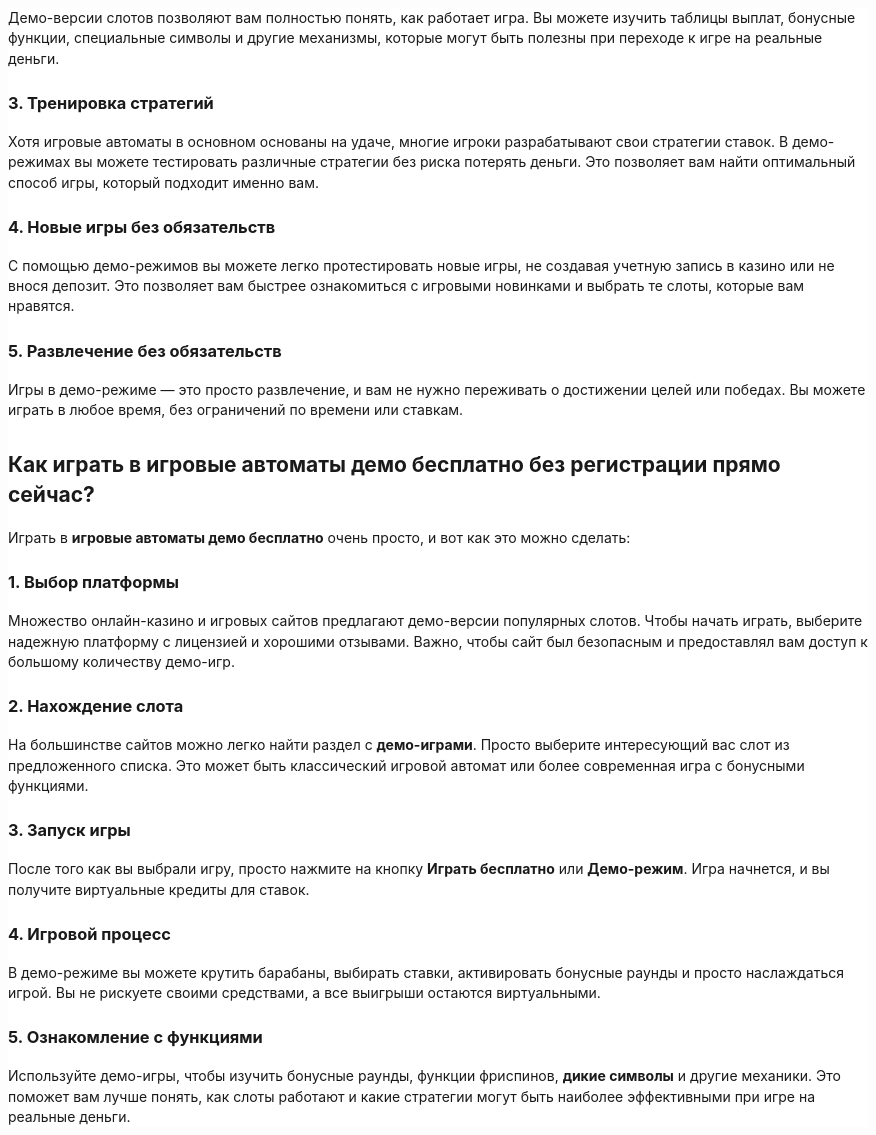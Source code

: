 Демо-версии слотов позволяют вам полностью понять, как работает игра. Вы можете изучить таблицы выплат, бонусные функции, специальные символы и другие механизмы, которые могут быть полезны при переходе к игре на реальные деньги.

### 3. **Тренировка стратегий**

Хотя игровые автоматы в основном основаны на удаче, многие игроки разрабатывают свои стратегии ставок. В демо-режимах вы можете тестировать различные стратегии без риска потерять деньги. Это позволяет вам найти оптимальный способ игры, который подходит именно вам.

### 4. **Новые игры без обязательств**

С помощью демо-режимов вы можете легко протестировать новые игры, не создавая учетную запись в казино или не внося депозит. Это позволяет вам быстрее ознакомиться с игровыми новинками и выбрать те слоты, которые вам нравятся.

### 5. **Развлечение без обязательств**

Игры в демо-режиме — это просто развлечение, и вам не нужно переживать о достижении целей или победах. Вы можете играть в любое время, без ограничений по времени или ставкам.

## Как играть в игровые автоматы демо бесплатно без регистрации прямо сейчас?

Играть в **игровые автоматы демо бесплатно** очень просто, и вот как это можно сделать:

### 1. **Выбор платформы**

Множество онлайн-казино и игровых сайтов предлагают демо-версии популярных слотов. Чтобы начать играть, выберите надежную платформу с лицензией и хорошими отзывами. Важно, чтобы сайт был безопасным и предоставлял вам доступ к большому количеству демо-игр.

### 2. **Нахождение слота**

На большинстве сайтов можно легко найти раздел с **демо-играми**. Просто выберите интересующий вас слот из предложенного списка. Это может быть классический игровой автомат или более современная игра с бонусными функциями.

### 3. **Запуск игры**

После того как вы выбрали игру, просто нажмите на кнопку **Играть бесплатно** или **Демо-режим**. Игра начнется, и вы получите виртуальные кредиты для ставок.

### 4. **Игровой процесс**

В демо-режиме вы можете крутить барабаны, выбирать ставки, активировать бонусные раунды и просто наслаждаться игрой. Вы не рискуете своими средствами, а все выигрыши остаются виртуальными.

### 5. **Ознакомление с функциями**

Используйте демо-игры, чтобы изучить бонусные раунды, функции фриспинов, **дикие символы** и другие механики. Это поможет вам лучше понять, как слоты работают и какие стратегии могут быть наиболее эффективными при игре на реальные деньги.
